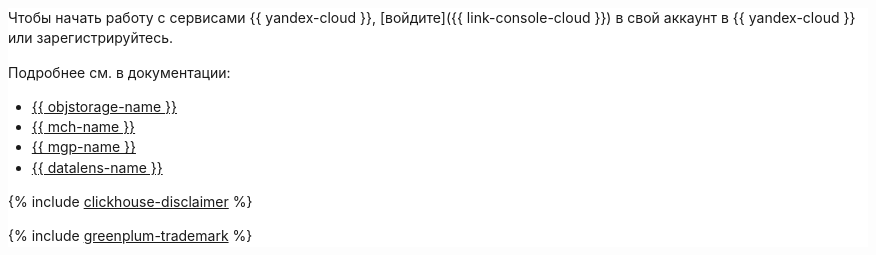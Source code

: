 Чтобы начать работу с сервисами {{ yandex-cloud }}, [войдите]({{ link-console-cloud }}) в свой аккаунт в {{ yandex-cloud }} или зарегистрируйтесь.

Подробнее см. в документации:
* [{{ objstorage-name }}](../storage/)
* [{{ mch-name }}](../managed-clickhouse/)
* [{{ mgp-name }}](../managed-greenplum/)
* [{{ datalens-name }}](../datalens/)

{% include [clickhouse-disclaimer](../_includes/clickhouse-disclaimer.md) %}

{% include [greenplum-trademark](../_includes/mdb/mgp/trademark.md) %}
